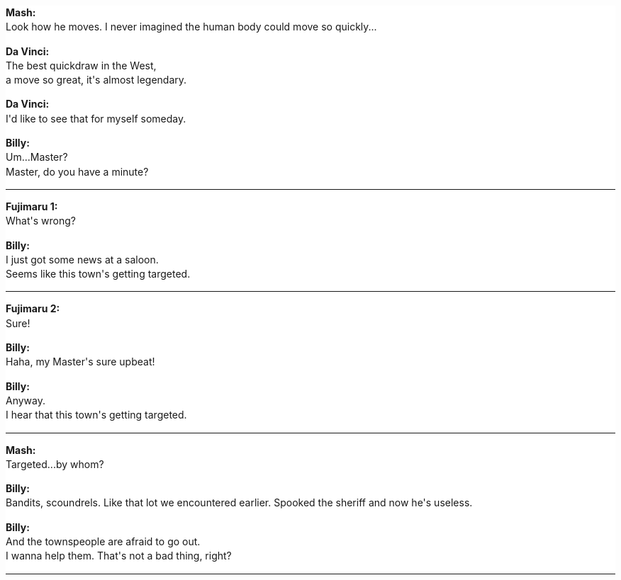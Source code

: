    
**Mash:**   
Look how he moves. I never imagined the human body could move so quickly...  
  
   
**Da Vinci:**   
The best quickdraw in the West,  
a move so great, it's almost legendary.  
  
   
**Da Vinci:**   
I'd like to see that for myself someday.  
  
   
**Billy:**   
Um...Master?  
Master, do you have a minute?  
  
   
  
---  
  
**Fujimaru 1:**   
What's wrong?  
   
**Billy:**   
I just got some news at a saloon.  
Seems like this town's getting targeted.  
  
   
  
---  
  
**Fujimaru 2:**   
Sure!  
   
**Billy:**   
Haha, my Master's sure upbeat!  
  
   
**Billy:**   
Anyway.  
I hear that this town's getting targeted.  
  
   
  
  
---  
   
**Mash:**   
Targeted...by whom?  
  
   
**Billy:**   
Bandits, scoundrels. Like that lot we encountered earlier. Spooked the sheriff and now he's useless.  
  
   
**Billy:**   
And the townspeople are afraid to go out.  
I wanna help them. That's not a bad thing, right?  
  
   
  
---  